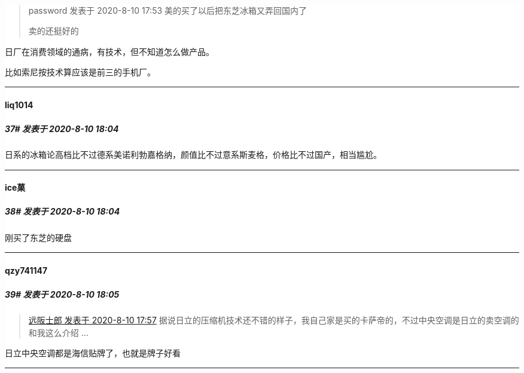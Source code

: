 

<blockquote>password 发表于 2020-8-10 17:53
美的买了以后把东芝冰箱又弄回国内了


卖的还挺好的
</blockquote>
日厂在消费领域的通病，有技术，但不知道怎么做产品。

比如索尼按技术算应该是前三的手机厂。







*****

####  liq1014  
##### 37#       发表于 2020-8-10 18:04




日系的冰箱论高档比不过德系美诺利勃嘉格纳，颜值比不过意系斯麦格，价格比不过国产，相当尴尬。







*****

####  ice菓  
##### 38#       发表于 2020-8-10 18:04




刚买了东芝的硬盘







*****

####  qzy741147  
##### 39#       发表于 2020-8-10 18:05



<blockquote><a href="httphttps://bbs.saraba1st.com/2b/forum.php?mod=redirect&amp;goto=findpost&amp;pid=48383407&amp;ptid=1954058" target="_blank">远阪士郎 发表于 2020-8-10 17:57</a>
据说日立的压缩机技术还不错的样子，我自己家是买的卡萨帝的，不过中央空调是日立的卖空调的和我这么介绍 ...</blockquote>
日立中央空调都是海信贴牌了，也就是牌子好看







*****
